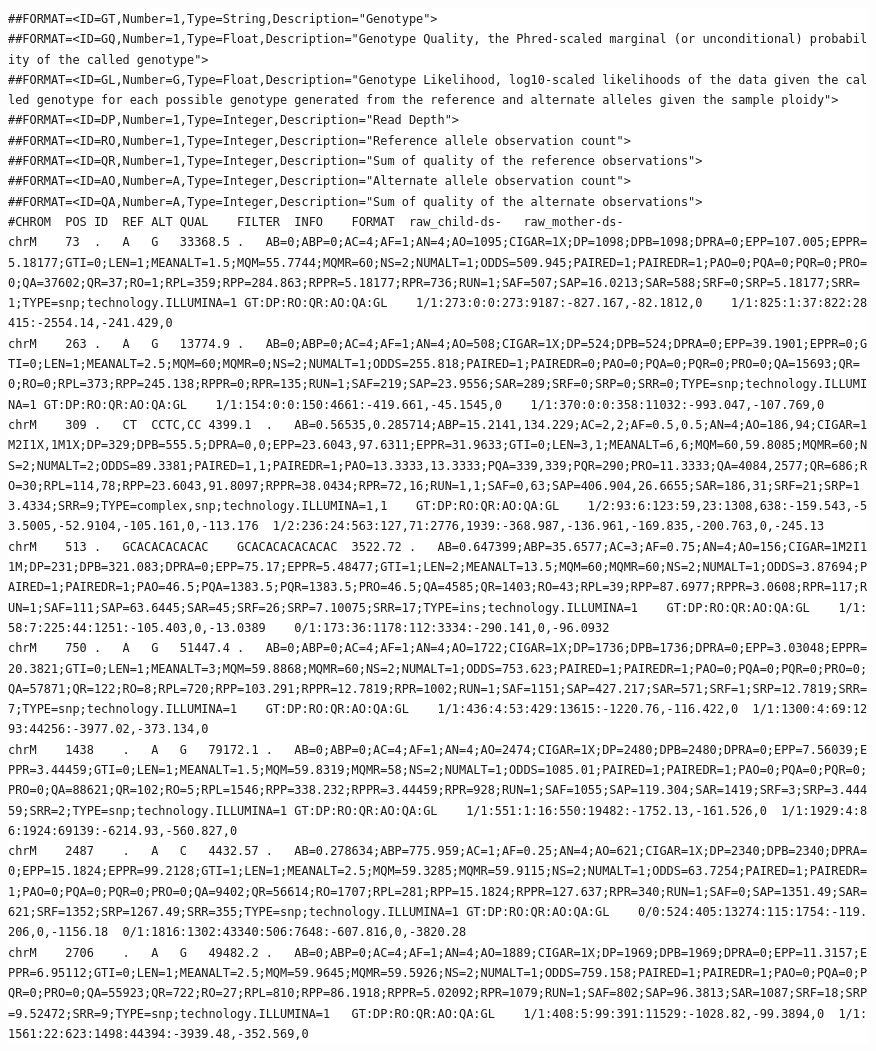 ```
##FORMAT=<ID=GT,Number=1,Type=String,Description="Genotype">
##FORMAT=<ID=GQ,Number=1,Type=Float,Description="Genotype Quality, the Phred-scaled marginal (or unconditional) probability of the called genotype">
##FORMAT=<ID=GL,Number=G,Type=Float,Description="Genotype Likelihood, log10-scaled likelihoods of the data given the called genotype for each possible genotype generated from the reference and alternate alleles given the sample ploidy">
##FORMAT=<ID=DP,Number=1,Type=Integer,Description="Read Depth">
##FORMAT=<ID=RO,Number=1,Type=Integer,Description="Reference allele observation count">
##FORMAT=<ID=QR,Number=1,Type=Integer,Description="Sum of quality of the reference observations">
##FORMAT=<ID=AO,Number=A,Type=Integer,Description="Alternate allele observation count">
##FORMAT=<ID=QA,Number=A,Type=Integer,Description="Sum of quality of the alternate observations">
#CHROM	POS	ID	REF	ALT	QUAL	FILTER	INFO	FORMAT	raw_child-ds-	raw_mother-ds-
chrM	73	.	A	G	33368.5	.	AB=0;ABP=0;AC=4;AF=1;AN=4;AO=1095;CIGAR=1X;DP=1098;DPB=1098;DPRA=0;EPP=107.005;EPPR=5.18177;GTI=0;LEN=1;MEANALT=1.5;MQM=55.7744;MQMR=60;NS=2;NUMALT=1;ODDS=509.945;PAIRED=1;PAIREDR=1;PAO=0;PQA=0;PQR=0;PRO=0;QA=37602;QR=37;RO=1;RPL=359;RPP=284.863;RPPR=5.18177;RPR=736;RUN=1;SAF=507;SAP=16.0213;SAR=588;SRF=0;SRP=5.18177;SRR=1;TYPE=snp;technology.ILLUMINA=1	GT:DP:RO:QR:AO:QA:GL	1/1:273:0:0:273:9187:-827.167,-82.1812,0	1/1:825:1:37:822:28415:-2554.14,-241.429,0
chrM	263	.	A	G	13774.9	.	AB=0;ABP=0;AC=4;AF=1;AN=4;AO=508;CIGAR=1X;DP=524;DPB=524;DPRA=0;EPP=39.1901;EPPR=0;GTI=0;LEN=1;MEANALT=2.5;MQM=60;MQMR=0;NS=2;NUMALT=1;ODDS=255.818;PAIRED=1;PAIREDR=0;PAO=0;PQA=0;PQR=0;PRO=0;QA=15693;QR=0;RO=0;RPL=373;RPP=245.138;RPPR=0;RPR=135;RUN=1;SAF=219;SAP=23.9556;SAR=289;SRF=0;SRP=0;SRR=0;TYPE=snp;technology.ILLUMINA=1	GT:DP:RO:QR:AO:QA:GL	1/1:154:0:0:150:4661:-419.661,-45.1545,0	1/1:370:0:0:358:11032:-993.047,-107.769,0
chrM	309	.	CT	CCTC,CC	4399.1	.	AB=0.56535,0.285714;ABP=15.2141,134.229;AC=2,2;AF=0.5,0.5;AN=4;AO=186,94;CIGAR=1M2I1X,1M1X;DP=329;DPB=555.5;DPRA=0,0;EPP=23.6043,97.6311;EPPR=31.9633;GTI=0;LEN=3,1;MEANALT=6,6;MQM=60,59.8085;MQMR=60;NS=2;NUMALT=2;ODDS=89.3381;PAIRED=1,1;PAIREDR=1;PAO=13.3333,13.3333;PQA=339,339;PQR=290;PRO=11.3333;QA=4084,2577;QR=686;RO=30;RPL=114,78;RPP=23.6043,91.8097;RPPR=38.0434;RPR=72,16;RUN=1,1;SAF=0,63;SAP=406.904,26.6655;SAR=186,31;SRF=21;SRP=13.4334;SRR=9;TYPE=complex,snp;technology.ILLUMINA=1,1	GT:DP:RO:QR:AO:QA:GL	1/2:93:6:123:59,23:1308,638:-159.543,-53.5005,-52.9104,-105.161,0,-113.176	1/2:236:24:563:127,71:2776,1939:-368.987,-136.961,-169.835,-200.763,0,-245.13
chrM	513	.	GCACACACACAC	GCACACACACACAC	3522.72	.	AB=0.647399;ABP=35.6577;AC=3;AF=0.75;AN=4;AO=156;CIGAR=1M2I11M;DP=231;DPB=321.083;DPRA=0;EPP=75.17;EPPR=5.48477;GTI=1;LEN=2;MEANALT=13.5;MQM=60;MQMR=60;NS=2;NUMALT=1;ODDS=3.87694;PAIRED=1;PAIREDR=1;PAO=46.5;PQA=1383.5;PQR=1383.5;PRO=46.5;QA=4585;QR=1403;RO=43;RPL=39;RPP=87.6977;RPPR=3.0608;RPR=117;RUN=1;SAF=111;SAP=63.6445;SAR=45;SRF=26;SRP=7.10075;SRR=17;TYPE=ins;technology.ILLUMINA=1	GT:DP:RO:QR:AO:QA:GL	1/1:58:7:225:44:1251:-105.403,0,-13.0389	0/1:173:36:1178:112:3334:-290.141,0,-96.0932
chrM	750	.	A	G	51447.4	.	AB=0;ABP=0;AC=4;AF=1;AN=4;AO=1722;CIGAR=1X;DP=1736;DPB=1736;DPRA=0;EPP=3.03048;EPPR=20.3821;GTI=0;LEN=1;MEANALT=3;MQM=59.8868;MQMR=60;NS=2;NUMALT=1;ODDS=753.623;PAIRED=1;PAIREDR=1;PAO=0;PQA=0;PQR=0;PRO=0;QA=57871;QR=122;RO=8;RPL=720;RPP=103.291;RPPR=12.7819;RPR=1002;RUN=1;SAF=1151;SAP=427.217;SAR=571;SRF=1;SRP=12.7819;SRR=7;TYPE=snp;technology.ILLUMINA=1	GT:DP:RO:QR:AO:QA:GL	1/1:436:4:53:429:13615:-1220.76,-116.422,0	1/1:1300:4:69:1293:44256:-3977.02,-373.134,0
chrM	1438	.	A	G	79172.1	.	AB=0;ABP=0;AC=4;AF=1;AN=4;AO=2474;CIGAR=1X;DP=2480;DPB=2480;DPRA=0;EPP=7.56039;EPPR=3.44459;GTI=0;LEN=1;MEANALT=1.5;MQM=59.8319;MQMR=58;NS=2;NUMALT=1;ODDS=1085.01;PAIRED=1;PAIREDR=1;PAO=0;PQA=0;PQR=0;PRO=0;QA=88621;QR=102;RO=5;RPL=1546;RPP=338.232;RPPR=3.44459;RPR=928;RUN=1;SAF=1055;SAP=119.304;SAR=1419;SRF=3;SRP=3.44459;SRR=2;TYPE=snp;technology.ILLUMINA=1	GT:DP:RO:QR:AO:QA:GL	1/1:551:1:16:550:19482:-1752.13,-161.526,0	1/1:1929:4:86:1924:69139:-6214.93,-560.827,0
chrM	2487	.	A	C	4432.57	.	AB=0.278634;ABP=775.959;AC=1;AF=0.25;AN=4;AO=621;CIGAR=1X;DP=2340;DPB=2340;DPRA=0;EPP=15.1824;EPPR=99.2128;GTI=1;LEN=1;MEANALT=2.5;MQM=59.3285;MQMR=59.9115;NS=2;NUMALT=1;ODDS=63.7254;PAIRED=1;PAIREDR=1;PAO=0;PQA=0;PQR=0;PRO=0;QA=9402;QR=56614;RO=1707;RPL=281;RPP=15.1824;RPPR=127.637;RPR=340;RUN=1;SAF=0;SAP=1351.49;SAR=621;SRF=1352;SRP=1267.49;SRR=355;TYPE=snp;technology.ILLUMINA=1	GT:DP:RO:QR:AO:QA:GL	0/0:524:405:13274:115:1754:-119.206,0,-1156.18	0/1:1816:1302:43340:506:7648:-607.816,0,-3820.28
chrM	2706	.	A	G	49482.2	.	AB=0;ABP=0;AC=4;AF=1;AN=4;AO=1889;CIGAR=1X;DP=1969;DPB=1969;DPRA=0;EPP=11.3157;EPPR=6.95112;GTI=0;LEN=1;MEANALT=2.5;MQM=59.9645;MQMR=59.5926;NS=2;NUMALT=1;ODDS=759.158;PAIRED=1;PAIREDR=1;PAO=0;PQA=0;PQR=0;PRO=0;QA=55923;QR=722;RO=27;RPL=810;RPP=86.1918;RPPR=5.02092;RPR=1079;RUN=1;SAF=802;SAP=96.3813;SAR=1087;SRF=18;SRP=9.52472;SRR=9;TYPE=snp;technology.ILLUMINA=1	GT:DP:RO:QR:AO:QA:GL	1/1:408:5:99:391:11529:-1028.82,-99.3894,0	1/1:1561:22:623:1498:44394:-3939.48,-352.569,0
```
